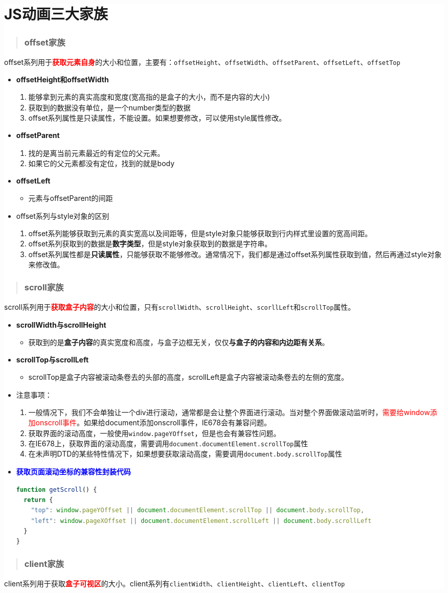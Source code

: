 # JS动画三大家族

> ### offset家族

offset系列用于<font color="red">**获取元素自身**</font>的大小和位置，主要有：`offsetHeight`、`offsetWidth`、`offsetParent`、`offsetLeft`、`offsetTop`

- **offsetHeight和offsetWidth**
  1.  能够拿到元素的真实高度和宽度(宽高指的是盒子的大小，而不是内容的大小)
  2.  获取到的数据没有单位，是一个number类型的数据
  3.  offset系列属性是只读属性，不能设置。如果想要修改，可以使用style属性修改。

- **offsetParent**
  1.  找的是离当前元素最近的有定位的父元素。
  2.  如果它的父元素都没有定位，找到的就是body

- **offsetLeft**
  - 元素与offsetParent的间距

- offset系列与style对象的区别
  1.  offset系列能够获取到元素的真实宽高以及间距等，但是style对象只能够获取到行内样式里设置的宽高间距。
  2.  offset系列获取到的数据是**数字类型**，但是style对象获取到的数据是字符串。
  3.  offset系列属性都是**只读属性**，只能够获取不能够修改。通常情况下，我们都是通过offset系列属性获取到值，然后再通过style对象来修改值。


> ### scroll家族

scroll系列用于<font color="red">**获取盒子内容**</font>的大小和位置，只有`scrollWidth`、`scrollHeight`、`scorllLeft`和`scrollTop`属性。

- **scrollWidth与scrollHeight**
  -  获取到的是**盒子内容**的真实宽度和高度，与盒子边框无关，仅仅**与盒子的内容和内边距有关系**。
- **scrollTop与scrollLeft**
  -  scrollTop是盒子内容被滚动条卷去的头部的高度，scrollLeft是盒子内容被滚动条卷去的左侧的宽度。
- 注意事项：
  1.  一般情况下，我们不会单独让一个div进行滚动，通常都是会让整个界面进行滚动。当对整个界面做滚动监听时，<font color="red">需要给window添加onscroll事件</font>。如果给document添加onscroll事件，IE678会有兼容问题。
  2.  获取界面的滚动高度，一般使用`window.pageYOffset`，但是也会有兼容性问题。
  3.  在IE678上，获取界面的滚动高度，需要调用`document.documentElement.scrollTop`属性
  4.  在未声明DTD的某些特性情况下，如果想要获取滚动高度，需要调用`document.body.scrollTop`属性
- <font color="blue">**获取页面滚动坐标的兼容性封装代码**</font>

  ```javascript
  function getScroll() {
    return {
      "top": window.pageYOffset || document.documentElement.scrollTop || document.body.scrollTop,
      "left": window.pageXOffset || document.documentElement.scrollLeft || document.body.scrollLeft
    }
  }
  ```

> ### client家族

client系列用于获取<font color="red">**盒子可视区**</font>的大小。client系列有`clientWidth`、`clientHeight`、`clientLeft`、`clientTop`
